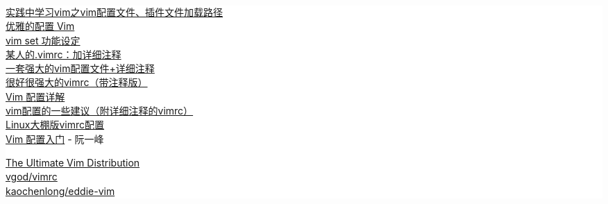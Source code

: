 [实践中学习vim之vim配置文件、插件文件加载路径](http://blog.csdn.net/smstong/article/details/20567235)  
[优雅的配置 Vim](http://havee.me/linux/2013-10/configure-vim-gracefully.html)  
[vim set 功能设定](http://linux.chinaunix.net/techdoc/desktop/2006/11/21/944473.shtml)  
[某人的.vimrc：加详细注释](http://shansun123.iteye.com/blog/382650)  
[一套强大的vim配置文件+详细注释](http://xiaozhuge0825.blog.163.com/blog/static/5760606820101127105848596/)  
[很好很强大的vimrc（带注释版）](http://www.cnblogs.com/zourrou/archive/2011/04/16/2018493.html)  
[Vim 配置详解](http://www.cnblogs.com/witcxc/archive/2011/12/28/2304704.html)  
[vim配置的一些建议（附详细注释的vimrc）](http://liuyix.org/blog/2011/my-vimrc/)  
[Linux大棚版vimrc配置](http://roclinux.cn/?p=2675)  
[Vim 配置入门](http://www.ruanyifeng.com/blog/2018/09/vimrc.html) - 阮一峰  

[The Ultimate Vim Distribution](http://vim.spf13.com/)  
[vgod/vimrc](https://github.com/vgod/vimrc)  
[kaochenlong/eddie-vim](https://github.com/kaochenlong/eddie-vim)  
